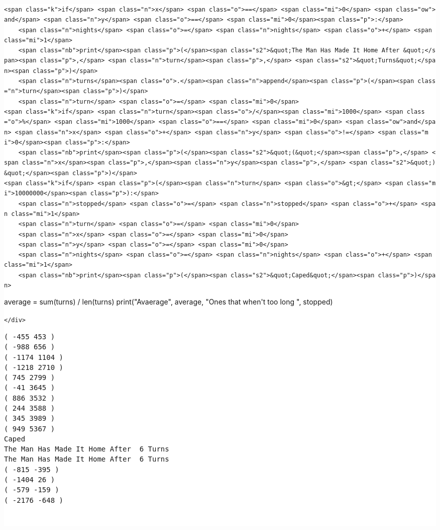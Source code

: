     <span class="k">if</span> <span class="n">x</span> <span class="o">==</span> <span class="mi">0</span> <span class="ow">and</span> <span class="n">y</span> <span class="o">==</span> <span class="mi">0</span><span class="p">:</span>
        <span class="n">nights</span> <span class="o">=</span> <span class="n">nights</span> <span class="o">+</span> <span class="mi">1</span>
        <span class="nb">print</span><span class="p">(</span><span class="s2">&quot;The Man Has Made It Home After &quot;</span><span class="p">,</span> <span class="n">turn</span><span class="p">,</span> <span class="s2">&quot;Turns&quot;</span><span class="p">)</span>
        <span class="n">turns</span><span class="o">.</span><span class="n">append</span><span class="p">(</span><span class="n">turn</span><span class="p">)</span>
        <span class="n">turn</span> <span class="o">=</span> <span class="mi">0</span>
    <span class="k">if</span> <span class="n">turn</span><span class="o">/</span><span class="mi">1000</span> <span class="o">%</span> <span class="mi">1000</span> <span class="o">==</span> <span class="mi">0</span> <span class="ow">and</span> <span class="n">x</span> <span class="o">+</span> <span class="n">y</span> <span class="o">!=</span> <span class="mi">0</span><span class="p">:</span>
        <span class="nb">print</span><span class="p">(</span><span class="s2">&quot;(&quot;</span><span class="p">,</span> <span class="n">x</span><span class="p">,</span><span class="n">y</span><span class="p">,</span> <span class="s2">&quot;)&quot;</span><span class="p">)</span>
    <span class="k">if</span> <span class="p">(</span><span class="n">turn</span> <span class="o">&gt;</span> <span class="mi">10000000</span><span class="p">):</span>
        <span class="n">stopped</span> <span class="o">=</span> <span class="n">stopped</span> <span class="o">+</span> <span class="mi">1</span>
        <span class="n">turn</span> <span class="o">=</span> <span class="mi">0</span>
        <span class="n">x</span> <span class="o">=</span> <span class="mi">0</span>
        <span class="n">y</span> <span class="o">=</span> <span class="mi">0</span>
        <span class="n">nights</span> <span class="o">=</span> <span class="n">nights</span> <span class="o">+</span> <span class="mi">1</span>
        <span class="nb">print</span><span class="p">(</span><span class="s2">&quot;Caped&quot;</span><span class="p">)</span>

<span class="n">average</span> <span class="o">=</span> <span class="nb">sum</span><span class="p">(</span><span class="n">turns</span><span class="p">)</span> <span class="o">/</span> <span class="nb">len</span><span class="p">(</span><span class="n">turns</span><span class="p">)</span>
<span class="nb">print</span><span class="p">(</span><span class="s2">&quot;Avaerage&quot;</span><span class="p">,</span> <span class="n">average</span><span class="p">,</span> <span class="s2">&quot;Ones that when&#39;t too long &quot;</span><span class="p">,</span> <span class="n">stopped</span><span class="p">)</span>
</pre></div>

    </div>
</div>
</div>

<div class="output_wrapper">
<div class="output">

<div class="output_area">

<div class="output_subarea output_stream output_stdout output_text">
<pre>( -455 453 )
( -988 656 )
( -1174 1104 )
( -1218 2710 )
( 745 2799 )
( -41 3645 )
( 886 3532 )
( 244 3588 )
( 345 3989 )
( 949 5367 )
Caped
The Man Has Made It Home After  6 Turns
The Man Has Made It Home After  6 Turns
( -815 -395 )
( -1404 26 )
( -579 -159 )
( -2176 -648 )